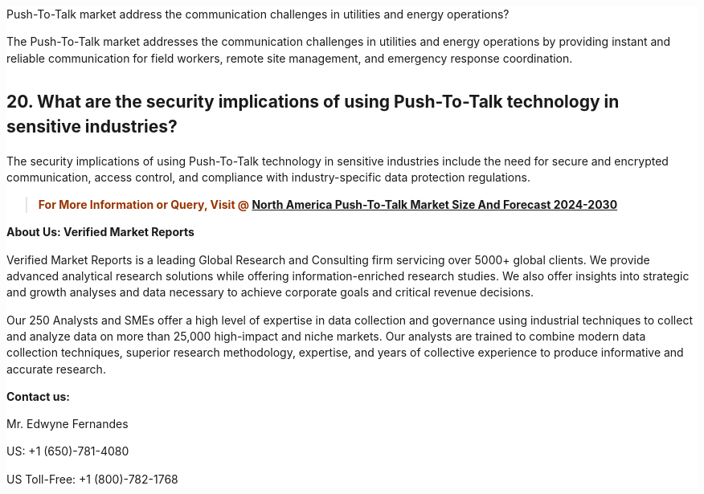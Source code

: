Push-To-Talk market address the communication challenges in utilities and energy operations?</div><div></h2><p>The Push-To-Talk market addresses the communication challenges in utilities and energy operations by providing instant and reliable communication for field workers, remote site management, and emergency response coordination.</p><h2>20. What are the security implications of using Push-To-Talk technology in sensitive industries?</div><div></h2><p>The security implications of using Push-To-Talk technology in sensitive industries include the need for secure and encrypted communication, access control, and compliance with industry-specific data protection regulations.</p></body></html></p><blockquote><p><span style="color: #993300;"><strong>For More Information or Query, Visit @ <a href="https://www.verifiedmarketreports.com/product/global-push-to-talk-market-growth-status-and-outlook-2019-2024/">North America Push-To-Talk Market Size And Forecast 2024-2030</a></strong></span></p></blockquote><p><strong>About Us: Verified Market Reports</strong></p><p>Verified Market Reports is a leading Global Research and Consulting firm servicing over 5000+ global clients. We provide advanced analytical research solutions while offering information-enriched research studies. We also offer insights into strategic and growth analyses and data necessary to achieve corporate goals and critical revenue decisions.</p><p>Our 250 Analysts and SMEs offer a high level of expertise in data collection and governance using industrial techniques to collect and analyze data on more than 25,000 high-impact and niche markets. Our analysts are trained to combine modern data collection techniques, superior research methodology, expertise, and years of collective experience to produce informative and accurate research.</p><p><strong>Contact us:</strong></p><p>Mr. Edwyne Fernandes</p><p>US: +1 (650)-781-4080</p><p>US Toll-Free: +1 (800)-782-1768</p>
